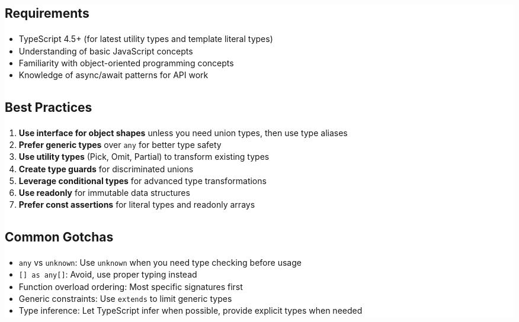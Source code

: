 ## Requirements

- TypeScript 4.5+ (for latest utility types and template literal types)
- Understanding of basic JavaScript concepts
- Familiarity with object-oriented programming concepts
- Knowledge of async/await patterns for API work

## Best Practices

1. **Use interface for object shapes** unless you need union types, then use type aliases
2. **Prefer generic types** over `any` for better type safety
3. **Use utility types** (Pick, Omit, Partial) to transform existing types
4. **Create type guards** for discriminated unions
5. **Leverage conditional types** for advanced type transformations
6. **Use readonly** for immutable data structures
7. **Prefer const assertions** for literal types and readonly arrays

## Common Gotchas

- `any` vs `unknown`: Use `unknown` when you need type checking before usage
- `[] as any[]`: Avoid, use proper typing instead
- Function overload ordering: Most specific signatures first
- Generic constraints: Use `extends` to limit generic types
- Type inference: Let TypeScript infer when possible, provide explicit types when needed
